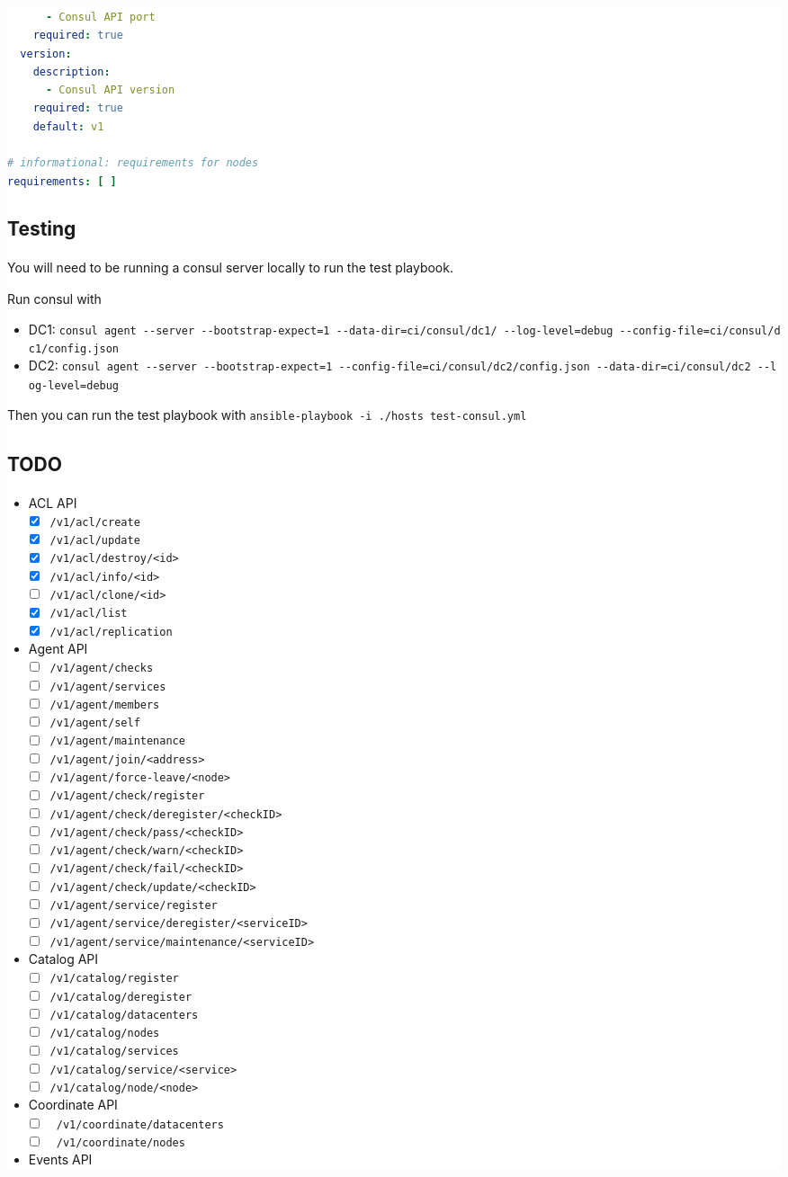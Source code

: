 ```yaml
      - Consul API port
    required: true
  version:
    description:
      - Consul API version
    required: true
    default: v1

# informational: requirements for nodes
requirements: [ ]
```

## Testing

You will need to be running a consul server locally to run the test playbook.

Run consul with
  * DC1: `consul agent --server --bootstrap-expect=1 --data-dir=ci/consul/dc1/ --log-level=debug --config-file=ci/consul/dc1/config.json`
  * DC2: `consul agent --server --bootstrap-expect=1 --config-file=ci/consul/dc2/config.json --data-dir=ci/consul/dc2 --log-level=debug`

Then you can run the test playbook with `ansible-playbook -i ./hosts test-consul.yml`

## TODO

- ACL API
  - [x]  `/v1/acl/create`
  - [x]  `/v1/acl/update`
  - [x]  `/v1/acl/destroy/<id>`
  - [x]  `/v1/acl/info/<id>`
  - [ ]  `/v1/acl/clone/<id>`
  - [x]  `/v1/acl/list`
  - [x]  `/v1/acl/replication`
- Agent API
  - [ ] `/v1/agent/checks`
  - [ ] `/v1/agent/services`
  - [ ] `/v1/agent/members`
  - [ ] `/v1/agent/self`
  - [ ] `/v1/agent/maintenance`
  - [ ] `/v1/agent/join/<address>`
  - [ ] `/v1/agent/force-leave/<node>`
  - [ ] `/v1/agent/check/register`
  - [ ] `/v1/agent/check/deregister/<checkID>`
  - [ ] `/v1/agent/check/pass/<checkID>`
  - [ ] `/v1/agent/check/warn/<checkID>`
  - [ ] `/v1/agent/check/fail/<checkID>`
  - [ ] `/v1/agent/check/update/<checkID>`
  - [ ] `/v1/agent/service/register`
  - [ ] `/v1/agent/service/deregister/<serviceID>`
  - [ ] `/v1/agent/service/maintenance/<serviceID>`
- Catalog API
  - [ ] `/v1/catalog/register`
  - [ ] `/v1/catalog/deregister`
  - [ ] `/v1/catalog/datacenters`
  - [ ] `/v1/catalog/nodes`
  - [ ] `/v1/catalog/services`
  - [ ] `/v1/catalog/service/<service>`
  - [ ] `/v1/catalog/node/<node>`
- Coordinate API
  - [ ] ` /v1/coordinate/datacenters`
  - [ ] ` /v1/coordinate/nodes`
- Events API